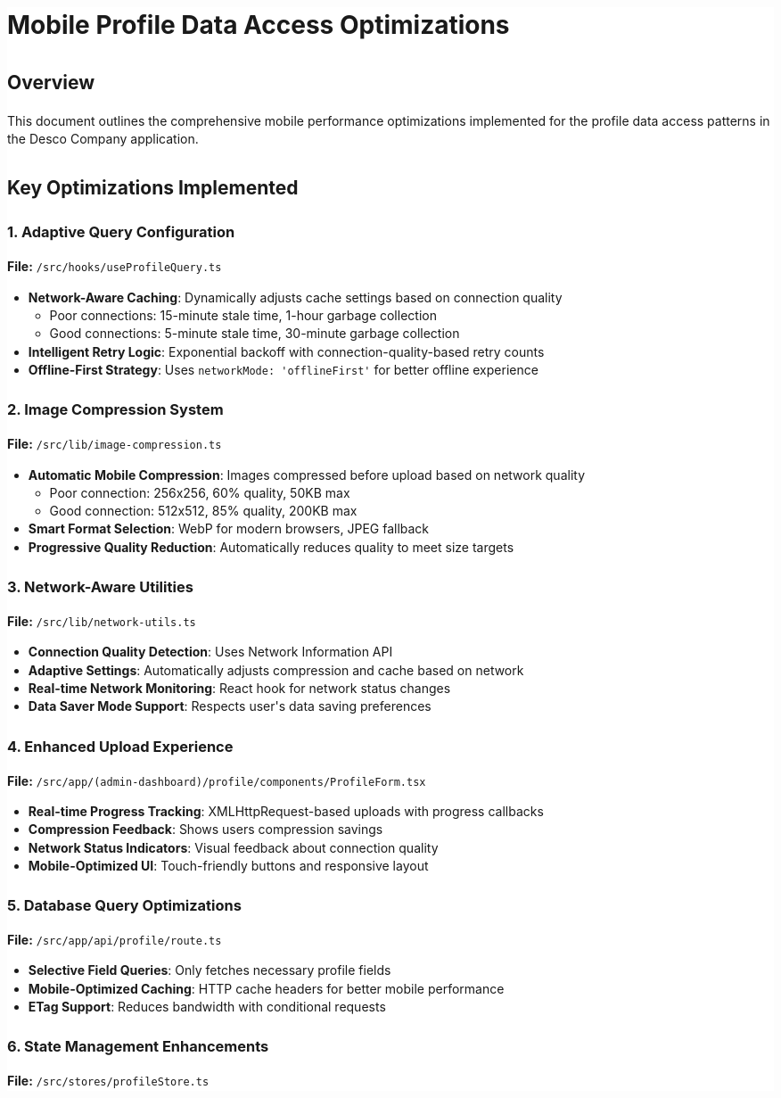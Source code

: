 # Mobile Profile Data Access Optimizations

## Overview
This document outlines the comprehensive mobile performance optimizations implemented for the profile data access patterns in the Desco Company application.

## Key Optimizations Implemented

### 1. Adaptive Query Configuration
**File:** `/src/hooks/useProfileQuery.ts`

- **Network-Aware Caching**: Dynamically adjusts cache settings based on connection quality
  - Poor connections: 15-minute stale time, 1-hour garbage collection
  - Good connections: 5-minute stale time, 30-minute garbage collection
- **Intelligent Retry Logic**: Exponential backoff with connection-quality-based retry counts
- **Offline-First Strategy**: Uses `networkMode: 'offlineFirst'` for better offline experience

### 2. Image Compression System
**File:** `/src/lib/image-compression.ts`

- **Automatic Mobile Compression**: Images compressed before upload based on network quality
  - Poor connection: 256x256, 60% quality, 50KB max
  - Good connection: 512x512, 85% quality, 200KB max
- **Smart Format Selection**: WebP for modern browsers, JPEG fallback
- **Progressive Quality Reduction**: Automatically reduces quality to meet size targets

### 3. Network-Aware Utilities
**File:** `/src/lib/network-utils.ts`

- **Connection Quality Detection**: Uses Network Information API
- **Adaptive Settings**: Automatically adjusts compression and cache based on network
- **Real-time Network Monitoring**: React hook for network status changes
- **Data Saver Mode Support**: Respects user's data saving preferences

### 4. Enhanced Upload Experience
**File:** `/src/app/(admin-dashboard)/profile/components/ProfileForm.tsx`

- **Real-time Progress Tracking**: XMLHttpRequest-based uploads with progress callbacks
- **Compression Feedback**: Shows users compression savings
- **Network Status Indicators**: Visual feedback about connection quality
- **Mobile-Optimized UI**: Touch-friendly buttons and responsive layout

### 5. Database Query Optimizations
**File:** `/src/app/api/profile/route.ts`

- **Selective Field Queries**: Only fetches necessary profile fields
- **Mobile-Optimized Caching**: HTTP cache headers for better mobile performance
- **ETag Support**: Reduces bandwidth with conditional requests

### 6. State Management Enhancements
**File:** `/src/stores/profileStore.ts`

